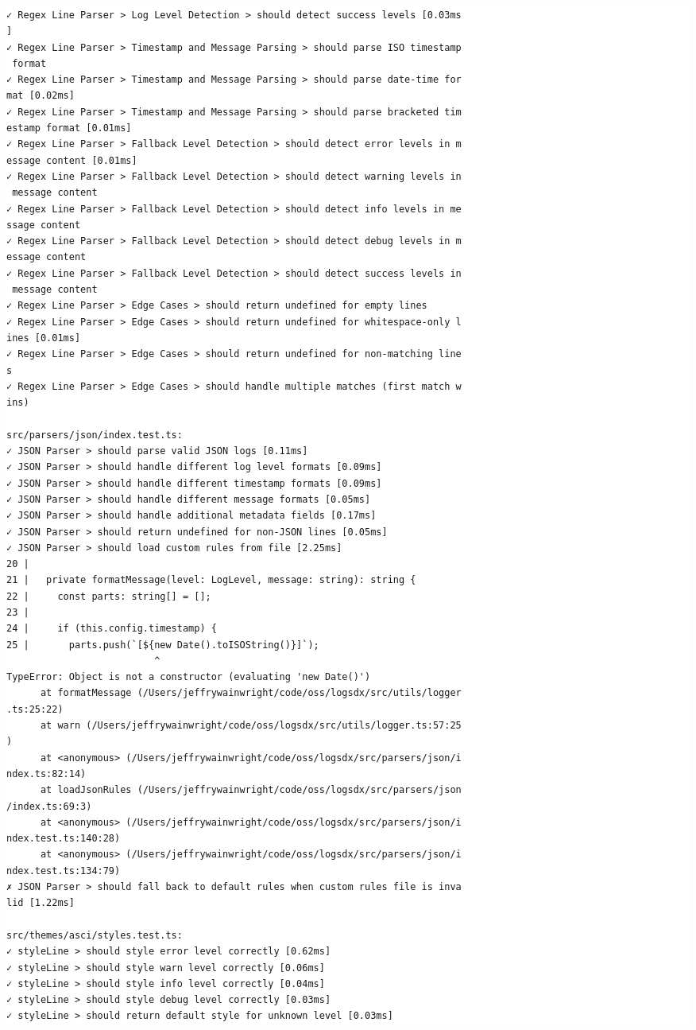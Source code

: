 ```
✓ Regex Line Parser > Log Level Detection > should detect success levels [0.03ms
]
✓ Regex Line Parser > Timestamp and Message Parsing > should parse ISO timestamp
 format
✓ Regex Line Parser > Timestamp and Message Parsing > should parse date-time for
mat [0.02ms]
✓ Regex Line Parser > Timestamp and Message Parsing > should parse bracketed tim
estamp format [0.01ms]
✓ Regex Line Parser > Fallback Level Detection > should detect error levels in m
essage content [0.01ms]
✓ Regex Line Parser > Fallback Level Detection > should detect warning levels in
 message content
✓ Regex Line Parser > Fallback Level Detection > should detect info levels in me
ssage content
✓ Regex Line Parser > Fallback Level Detection > should detect debug levels in m
essage content
✓ Regex Line Parser > Fallback Level Detection > should detect success levels in
 message content
✓ Regex Line Parser > Edge Cases > should return undefined for empty lines
✓ Regex Line Parser > Edge Cases > should return undefined for whitespace-only l
ines [0.01ms]
✓ Regex Line Parser > Edge Cases > should return undefined for non-matching line
s
✓ Regex Line Parser > Edge Cases > should handle multiple matches (first match w
ins)

src/parsers/json/index.test.ts:
✓ JSON Parser > should parse valid JSON logs [0.11ms]
✓ JSON Parser > should handle different log level formats [0.09ms]
✓ JSON Parser > should handle different timestamp formats [0.09ms]
✓ JSON Parser > should handle different message formats [0.05ms]
✓ JSON Parser > should handle additional metadata fields [0.17ms]
✓ JSON Parser > should return undefined for non-JSON lines [0.05ms]
✓ JSON Parser > should load custom rules from file [2.25ms]
20 |
21 |   private formatMessage(level: LogLevel, message: string): string {
22 |     const parts: string[] = [];
23 |
24 |     if (this.config.timestamp) {
25 |       parts.push(`[${new Date().toISOString()}]`);
                          ^
TypeError: Object is not a constructor (evaluating 'new Date()')
      at formatMessage (/Users/jeffrywainwright/code/oss/logsdx/src/utils/logger
.ts:25:22)
      at warn (/Users/jeffrywainwright/code/oss/logsdx/src/utils/logger.ts:57:25
)
      at <anonymous> (/Users/jeffrywainwright/code/oss/logsdx/src/parsers/json/i
ndex.ts:82:14)
      at loadJsonRules (/Users/jeffrywainwright/code/oss/logsdx/src/parsers/json
/index.ts:69:3)
      at <anonymous> (/Users/jeffrywainwright/code/oss/logsdx/src/parsers/json/i
ndex.test.ts:140:28)
      at <anonymous> (/Users/jeffrywainwright/code/oss/logsdx/src/parsers/json/i
ndex.test.ts:134:79)
✗ JSON Parser > should fall back to default rules when custom rules file is inva
lid [1.22ms]

src/themes/asci/styles.test.ts:
✓ styleLine > should style error level correctly [0.62ms]
✓ styleLine > should style warn level correctly [0.06ms]
✓ styleLine > should style info level correctly [0.04ms]
✓ styleLine > should style debug level correctly [0.03ms]
✓ styleLine > should return default style for unknown level [0.03ms]
```